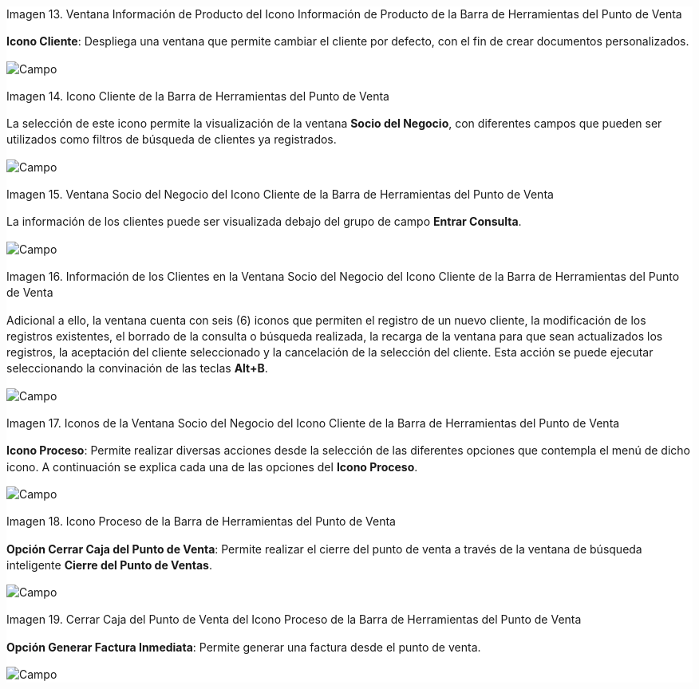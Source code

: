 Imagen 13. Ventana Información de Producto del Icono Información de Producto de la Barra de Herramientas del Punto de Venta

**Icono Cliente**: Despliega una ventana que permite cambiar el cliente por defecto, con el fin de crear documentos personalizados.

![Campo](/assets/img/docs/pdv-management/gep-pdv-image188.png)

Imagen 14. Icono Cliente de la Barra de Herramientas del Punto de Venta

La selección de este icono permite la visualización de la ventana **Socio del Negocio**, con diferentes campos que pueden ser utilizados como filtros de búsqueda de clientes ya registrados.

![Campo](/assets/img/docs/pdv-management/gep-pdv-image189.png)

Imagen 15. Ventana Socio del Negocio del Icono Cliente de la Barra de Herramientas del Punto de Venta

La información de los clientes puede ser visualizada debajo del grupo de campo **Entrar Consulta**.

![Campo](/assets/img/docs/pdv-management/gep-pdv-image190.png)

Imagen 16. Información de los Clientes en la Ventana Socio del Negocio del Icono Cliente de la Barra de Herramientas del Punto de Venta

Adicional a ello, la ventana cuenta con seis (6) iconos que permiten el registro de un nuevo cliente, la modificación de los registros existentes, el borrado de la consulta o búsqueda realizada, la recarga de la ventana para que sean actualizados los registros, la aceptación del cliente seleccionado y la cancelación de la selección del cliente. Esta acción se puede ejecutar seleccionando la convinación de las teclas **Alt+B**.

![Campo](/assets/img/docs/pdv-management/gep-pdv-image191.png)

Imagen 17. Iconos de la Ventana Socio del Negocio del Icono Cliente de la Barra de Herramientas del Punto de Venta

**Icono Proceso**: Permite realizar diversas acciones desde la selección de las diferentes opciones que contempla el menú de dicho icono. A continuación se explica cada una de las opciones del **Icono Proceso**.

![Campo](/assets/img/docs/pdv-management/gep-pdv-image192.png)

Imagen 18. Icono Proceso de la Barra de Herramientas del Punto de Venta

**Opción Cerrar Caja del Punto de Venta**: Permite realizar el cierre del punto de venta a través de la ventana de búsqueda inteligente **Cierre del Punto de Ventas**.

![Campo](/assets/img/docs/pdv-management/gep-pdv-image193.png)

Imagen 19. Cerrar Caja del Punto de Venta del Icono Proceso de la Barra de Herramientas del Punto de Venta

**Opción Generar Factura Inmediata**: Permite generar una factura desde el punto de venta.

![Campo](/assets/img/docs/pdv-management/gep-pdv-image194.png)
